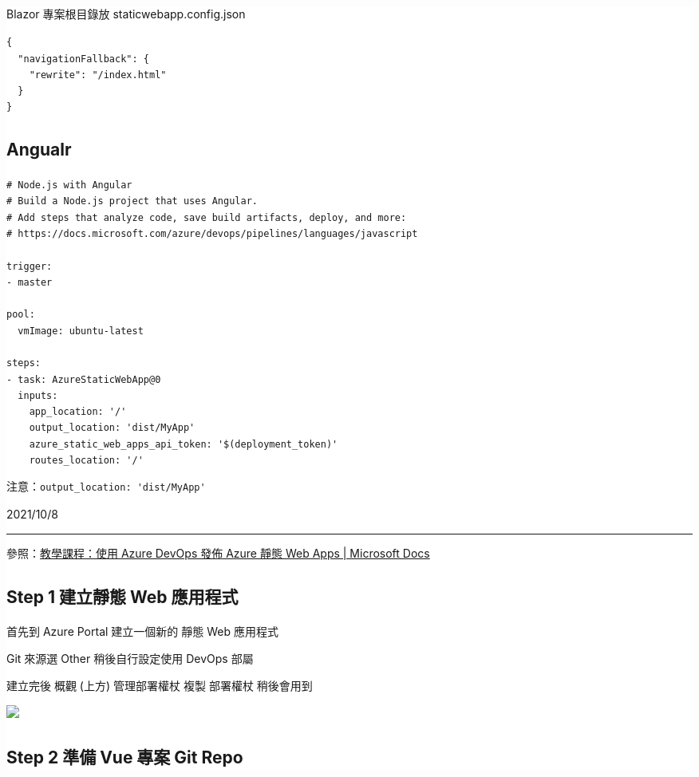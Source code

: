 Blazor 專案根目錄放 staticwebapp.config.json

```
{
  "navigationFallback": {
    "rewrite": "/index.html"
  }
}
```

## Angualr

```
# Node.js with Angular
# Build a Node.js project that uses Angular.
# Add steps that analyze code, save build artifacts, deploy, and more:
# https://docs.microsoft.com/azure/devops/pipelines/languages/javascript

trigger:
- master

pool:
  vmImage: ubuntu-latest

steps:
- task: AzureStaticWebApp@0
  inputs:
    app_location: '/'
    output_location: 'dist/MyApp'
    azure_static_web_apps_api_token: '$(deployment_token)'
    routes_location: '/'
```

注意：`output_location: 'dist/MyApp'`

2021/10/8

---

參照：[教學課程：使用 Azure DevOps 發佈 Azure 靜態 Web Apps | Microsoft Docs](https://docs.microsoft.com/zh-tw/azure/static-web-apps/publish-devops)

## Step 1 建立靜態 Web 應用程式

首先到 Azure Portal 建立一個新的 靜態 Web 應用程式

Git 來源選 Other 稍後自行設定使用 DevOps 部屬

建立完後 概觀 (上方) 管理部署權杖 複製 部署權杖 稍後會用到

![](https://dotblogsfile.blob.core.windows.net/user/御星幻/0f3596f6-4d67-40c9-9a8c-1cc2c02fdad3/1629884840.png)

## Step 2 準備 Vue 專案 Git Repo
